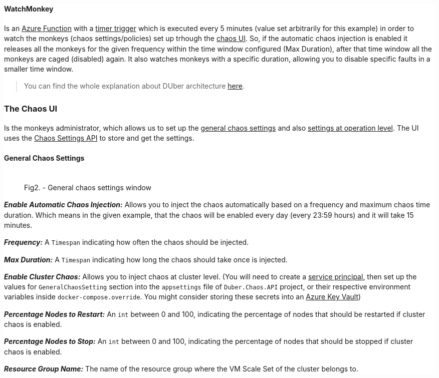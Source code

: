 #### WatchMonkey
Is an [Azure Function](https://docs.microsoft.com/en-us/azure/azure-functions/functions-overview) with a [timer trigger](https://docs.microsoft.com/en-us/azure/azure-functions/functions-bindings-timer) which is executed every 5 minutes (value set arbitrarily for this example) in order to watch the monkeys (chaos settings/policies) set up trhough the [chaos UI](#the-chaos-ui). So, if the automatic chaos injection is enabled it releases all the monkeys for the given frequency within the time window configured (Max Duration), after that time window all the monkeys are caged (disabled) again. It also watches monkeys with a specific duration, allowing you to disable specific faults in a smaller time window.

>You can find the whole explanation about DUber architecture [here](http://elvanydev.com/Microservices-part2/).

### The Chaos UI
Is the monkeys administrator, which allows us to set up the [general chaos settings](#general-chaos-settings) and also [settings at operation level](#operations-chaos-settings). The UI uses the [Chaos Settings API](#chaos-settings-microservice) to store and get the settings.

#### General Chaos Settings

<figure>
  <img src="{{ '/images/Simmy-Example-general-chaos-settings.png' | prepend: site.baseurl }}" alt=""> 
  <figcaption>Fig2. - General chaos settings window</figcaption>
</figure>

***Enable Automatic Chaos Injection:***
Allows you to inject the chaos automatically based on a frequency and maximum chaos time duration. Which means in the given example, that the chaos will be enabled every day (every 23:59 hours) and it will take 15 minutes.

***Frequency:***
A `Timespan` indicating how often the chaos should be injected.

***Max Duration:***
A `Timespan` indicating how long the chaos should take once is injected.

***Enable Cluster Chaos:***
Allows you to inject chaos at cluster level. (You will need to create a [service principal](https://blog.jongallant.com/2017/11/azure-rest-apis-postman/), then set up the values for `GeneralChaosSetting` section into the `appsettings` file of `Duber.Chaos.API` project, or their respective environment variables inside `docker-compose.override`. You might consider storing these secrets into an [Azure Key Vault](https://docs.microsoft.com/en-us/azure/key-vault/key-vault-whatis))

***Percentage Nodes to Restart:***
An `int` between 0 and 100, indicating the percentage of nodes that should be restarted if cluster chaos is enabled.

***Percentage Nodes to Stop:***
An `int` between 0 and 100, indicating the percentage of nodes that should be stopped if cluster chaos is enabled.

***Resource Group Name:***
The name of the resource group where the VM Scale Set of the cluster belongs to.
